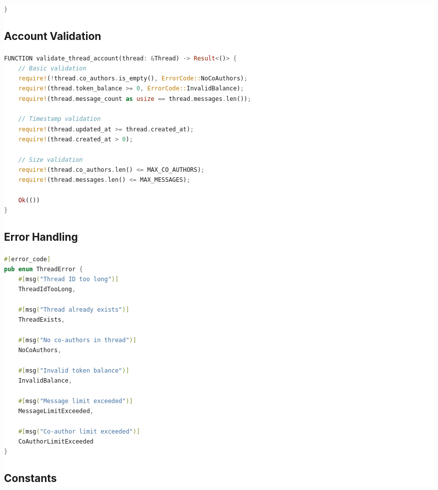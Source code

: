 ```rust
}
```

## Account Validation

```rust
FUNCTION validate_thread_account(thread: &Thread) -> Result<()> {
    // Basic validation
    require!(!thread.co_authors.is_empty(), ErrorCode::NoCoAuthors);
    require!(thread.token_balance >= 0, ErrorCode::InvalidBalance);
    require!(thread.message_count as usize == thread.messages.len());

    // Timestamp validation
    require!(thread.updated_at >= thread.created_at);
    require!(thread.created_at > 0);

    // Size validation
    require!(thread.co_authors.len() <= MAX_CO_AUTHORS);
    require!(thread.messages.len() <= MAX_MESSAGES);

    Ok(())
}
```

## Error Handling

```rust
#[error_code]
pub enum ThreadError {
    #[msg("Thread ID too long")]
    ThreadIdTooLong,

    #[msg("Thread already exists")]
    ThreadExists,

    #[msg("No co-authors in thread")]
    NoCoAuthors,

    #[msg("Invalid token balance")]
    InvalidBalance,

    #[msg("Message limit exceeded")]
    MessageLimitExceeded,

    #[msg("Co-author limit exceeded")]
    CoAuthorLimitExceeded
}
```

## Constants
